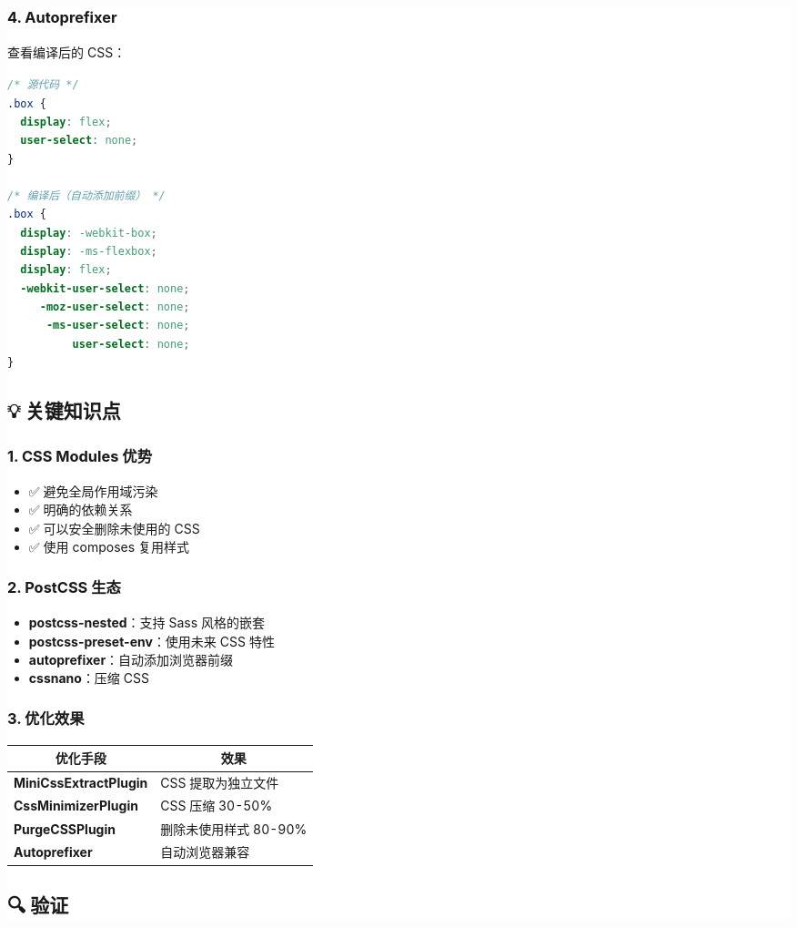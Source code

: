 ### 4. Autoprefixer

查看编译后的 CSS：

```css
/* 源代码 */
.box {
  display: flex;
  user-select: none;
}

/* 编译后（自动添加前缀） */
.box {
  display: -webkit-box;
  display: -ms-flexbox;
  display: flex;
  -webkit-user-select: none;
     -moz-user-select: none;
      -ms-user-select: none;
          user-select: none;
}
```

## 💡 关键知识点

### 1. CSS Modules 优势

- ✅ 避免全局作用域污染
- ✅ 明确的依赖关系
- ✅ 可以安全删除未使用的 CSS
- ✅ 使用 composes 复用样式

### 2. PostCSS 生态

- **postcss-nested**：支持 Sass 风格的嵌套
- **postcss-preset-env**：使用未来 CSS 特性
- **autoprefixer**：自动添加浏览器前缀
- **cssnano**：压缩 CSS

### 3. 优化效果

| 优化手段 | 效果 |
|---------|------|
| **MiniCssExtractPlugin** | CSS 提取为独立文件 |
| **CssMinimizerPlugin** | CSS 压缩 30-50% |
| **PurgeCSSPlugin** | 删除未使用样式 80-90% |
| **Autoprefixer** | 自动浏览器兼容 |

## 🔍 验证
